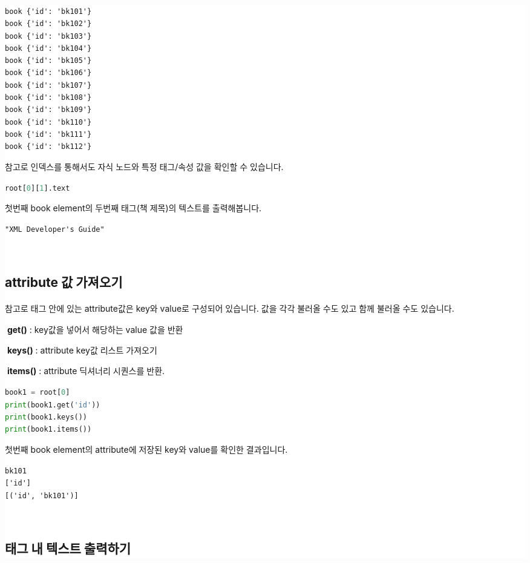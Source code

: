 ```
book {'id': 'bk101'}
book {'id': 'bk102'}
book {'id': 'bk103'}
book {'id': 'bk104'}
book {'id': 'bk105'}
book {'id': 'bk106'}
book {'id': 'bk107'}
book {'id': 'bk108'}
book {'id': 'bk109'}
book {'id': 'bk110'}
book {'id': 'bk111'}
book {'id': 'bk112'}
```



참고로 인덱스를 통해서도 자식 노드와 특정 태그/속성 값을 확인할 수 있습니다.

```python
root[0][1].text 
```

첫번째 book element의 두번째 태그(책 제목)의 텍스트를 출력해봅니다.    

```
"XML Developer's Guide"
```

​     

## attribute 값 가져오기

참고로 태그 안에 있는 attribute값은 key와 value로 구성되어 있습니다. 값을 각각 불러올 수도 있고 함께 불러올 수도 있습니다.    

​		**get()** : key값을 넣어서 해당하는 value 값을 반환

​		**keys()** :  attribute key값 리스트 가져오기

​		**items()** : attribute 딕셔너리 시퀀스를 반환.

```python
book1 = root[0]
print(book1.get('id')) 
print(book1.keys()) 
print(book1.items()) 
```

첫번째 book element의 attribute에 저장된 key와 value를 확인한 결과입니다.    

```
bk101
['id']
[('id', 'bk101')]
```

​        

## 태그 내 텍스트 출력하기
